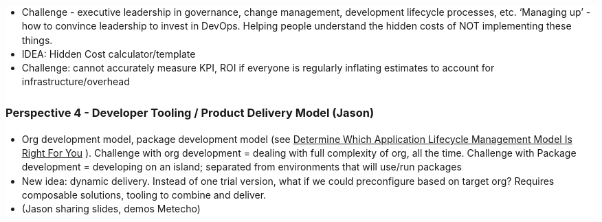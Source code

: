 * Challenge - executive leadership in governance, change management, development lifecycle processes, etc.  ‘Managing up’ - how to convince leadership to invest in DevOps.  Helping people understand the hidden costs of NOT implementing these things. 
* IDEA: Hidden Cost calculator/template
* Challenge: cannot accurately measure KPI, ROI if everyone is regularly inflating estimates to account for infrastructure/overhead

### Perspective 4 - Developer Tooling / Product Delivery Model (Jason)
* Org development model, package development model (see [Determine Which Application Lifecycle Management Model Is Right For You](https://trailhead.salesforce.com/content/learn/trails/determine-which-application-lifecycle-management-model-is-right-for-you) ).  Challenge with org development = dealing with full complexity of org, all the time.  Challenge with Package development = developing on an island; separated from environments that will use/run packages
* New idea: dynamic delivery.  Instead of one trial version, what if we could preconfigure based on target org?  Requires composable solutions, tooling to combine and deliver.  
* (Jason sharing slides, demos Metecho)